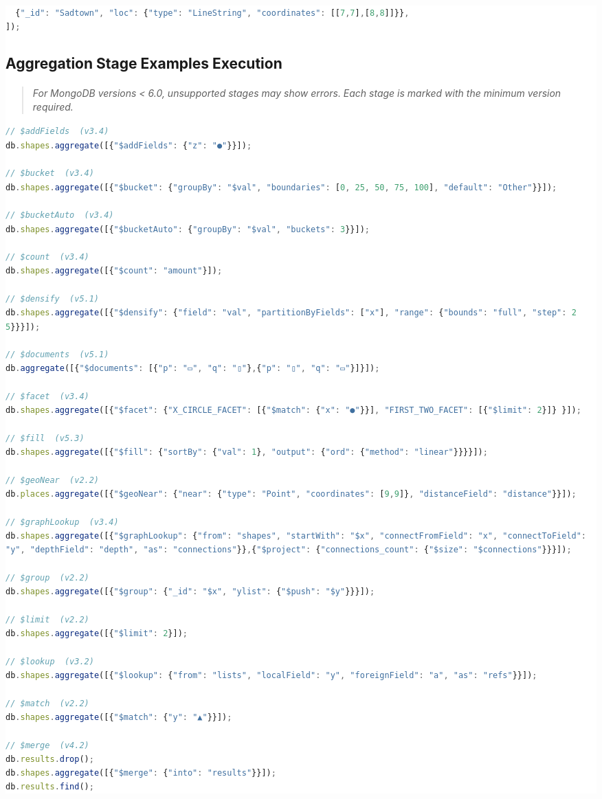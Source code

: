 ```javascript
  {"_id": "Sadtown", "loc": {"type": "LineString", "coordinates": [[7,7],[8,8]]}},
]);
```

## Aggregation Stage Examples Execution

> _For MongoDB versions < 6.0, unsupported stages may show errors. Each stage is marked with the minimum version required._

```javascript
// $addFields  (v3.4)
db.shapes.aggregate([{"$addFields": {"z": "●"}}]);

// $bucket  (v3.4)
db.shapes.aggregate([{"$bucket": {"groupBy": "$val", "boundaries": [0, 25, 50, 75, 100], "default": "Other"}}]);

// $bucketAuto  (v3.4)
db.shapes.aggregate([{"$bucketAuto": {"groupBy": "$val", "buckets": 3}}]);

// $count  (v3.4)
db.shapes.aggregate([{"$count": "amount"}]);

// $densify  (v5.1)
db.shapes.aggregate([{"$densify": {"field": "val", "partitionByFields": ["x"], "range": {"bounds": "full", "step": 25}}}]);

// $documents  (v5.1)
db.aggregate([{"$documents": [{"p": "▭", "q": "▯"},{"p": "▯", "q": "▭"}]}]);

// $facet  (v3.4)
db.shapes.aggregate([{"$facet": {"X_CIRCLE_FACET": [{"$match": {"x": "●"}}], "FIRST_TWO_FACET": [{"$limit": 2}]} }]);

// $fill  (v5.3)
db.shapes.aggregate([{"$fill": {"sortBy": {"val": 1}, "output": {"ord": {"method": "linear"}}}}]);

// $geoNear  (v2.2)
db.places.aggregate([{"$geoNear": {"near": {"type": "Point", "coordinates": [9,9]}, "distanceField": "distance"}}]);

// $graphLookup  (v3.4)
db.shapes.aggregate([{"$graphLookup": {"from": "shapes", "startWith": "$x", "connectFromField": "x", "connectToField": "y", "depthField": "depth", "as": "connections"}},{"$project": {"connections_count": {"$size": "$connections"}}}]);

// $group  (v2.2)
db.shapes.aggregate([{"$group": {"_id": "$x", "ylist": {"$push": "$y"}}}]);

// $limit  (v2.2)
db.shapes.aggregate([{"$limit": 2}]);

// $lookup  (v3.2)
db.shapes.aggregate([{"$lookup": {"from": "lists", "localField": "y", "foreignField": "a", "as": "refs"}}]);

// $match  (v2.2)
db.shapes.aggregate([{"$match": {"y": "▲"}}]);

// $merge  (v4.2)
db.results.drop();
db.shapes.aggregate([{"$merge": {"into": "results"}}]);
db.results.find();
```